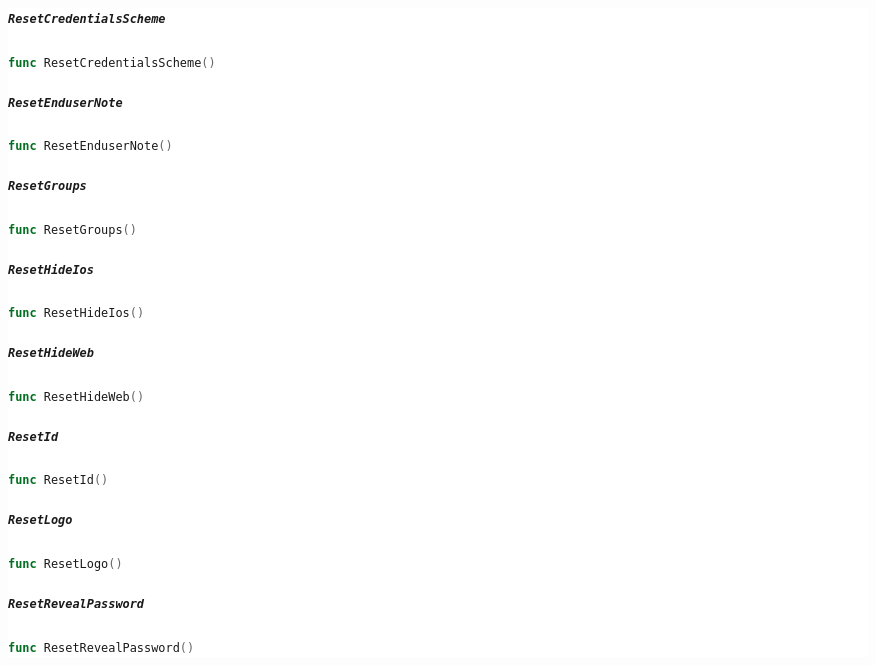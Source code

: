 ##### `ResetCredentialsScheme` <a name="ResetCredentialsScheme" id="@cdktf/provider-okta.threeFieldApp.ThreeFieldApp.resetCredentialsScheme"></a>

```go
func ResetCredentialsScheme()
```

##### `ResetEnduserNote` <a name="ResetEnduserNote" id="@cdktf/provider-okta.threeFieldApp.ThreeFieldApp.resetEnduserNote"></a>

```go
func ResetEnduserNote()
```

##### `ResetGroups` <a name="ResetGroups" id="@cdktf/provider-okta.threeFieldApp.ThreeFieldApp.resetGroups"></a>

```go
func ResetGroups()
```

##### `ResetHideIos` <a name="ResetHideIos" id="@cdktf/provider-okta.threeFieldApp.ThreeFieldApp.resetHideIos"></a>

```go
func ResetHideIos()
```

##### `ResetHideWeb` <a name="ResetHideWeb" id="@cdktf/provider-okta.threeFieldApp.ThreeFieldApp.resetHideWeb"></a>

```go
func ResetHideWeb()
```

##### `ResetId` <a name="ResetId" id="@cdktf/provider-okta.threeFieldApp.ThreeFieldApp.resetId"></a>

```go
func ResetId()
```

##### `ResetLogo` <a name="ResetLogo" id="@cdktf/provider-okta.threeFieldApp.ThreeFieldApp.resetLogo"></a>

```go
func ResetLogo()
```

##### `ResetRevealPassword` <a name="ResetRevealPassword" id="@cdktf/provider-okta.threeFieldApp.ThreeFieldApp.resetRevealPassword"></a>

```go
func ResetRevealPassword()
```
